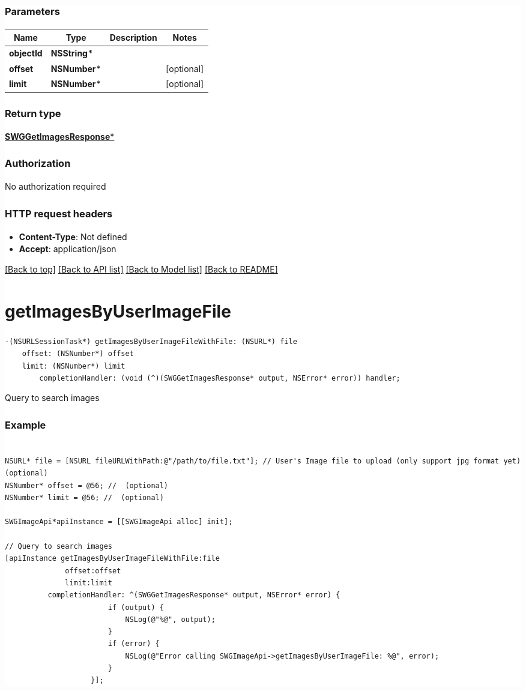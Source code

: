 ### Parameters

Name | Type | Description  | Notes
------------- | ------------- | ------------- | -------------
 **objectId** | **NSString***|  | 
 **offset** | **NSNumber***|  | [optional] 
 **limit** | **NSNumber***|  | [optional] 

### Return type

[**SWGGetImagesResponse***](SWGGetImagesResponse.md)

### Authorization

No authorization required

### HTTP request headers

 - **Content-Type**: Not defined
 - **Accept**: application/json

[[Back to top]](#) [[Back to API list]](../README.md#documentation-for-api-endpoints) [[Back to Model list]](../README.md#documentation-for-models) [[Back to README]](../README.md)

# **getImagesByUserImageFile**
```objc
-(NSURLSessionTask*) getImagesByUserImageFileWithFile: (NSURL*) file
    offset: (NSNumber*) offset
    limit: (NSNumber*) limit
        completionHandler: (void (^)(SWGGetImagesResponse* output, NSError* error)) handler;
```

Query to search images



### Example 
```objc

NSURL* file = [NSURL fileURLWithPath:@"/path/to/file.txt"]; // User's Image file to upload (only support jpg format yet) (optional)
NSNumber* offset = @56; //  (optional)
NSNumber* limit = @56; //  (optional)

SWGImageApi*apiInstance = [[SWGImageApi alloc] init];

// Query to search images
[apiInstance getImagesByUserImageFileWithFile:file
              offset:offset
              limit:limit
          completionHandler: ^(SWGGetImagesResponse* output, NSError* error) {
                        if (output) {
                            NSLog(@"%@", output);
                        }
                        if (error) {
                            NSLog(@"Error calling SWGImageApi->getImagesByUserImageFile: %@", error);
                        }
                    }];
```
